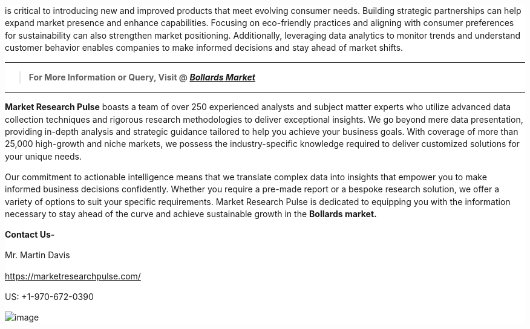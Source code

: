 is critical to introducing new and improved products that meet evolving consumer needs. Building strategic partnerships can help expand market presence and enhance capabilities. Focusing on eco-friendly practices and aligning with consumer preferences for sustainability can also strengthen market positioning. Additionally, leveraging data analytics to monitor trends and understand customer behavior enables companies to make informed decisions and stay ahead of market shifts.</p><hr /><blockquote><p><strong>For More Information or Query, Visit @&nbsp;<em><a href="https://marketresearchpulse.com/report/70565/bollards-market?utm_source=Linkedin&utm_medium=0115">Bollards Market</a></em></strong></p></blockquote><hr /><p><strong>Market Research Pulse</strong> boasts a team of over 250 experienced analysts and subject matter experts who utilize advanced data collection techniques and rigorous research methodologies to deliver exceptional insights. We go beyond mere data presentation, providing in-depth analysis and strategic guidance tailored to help you achieve your business goals. With coverage of more than 25,000 high-growth and niche markets, we possess the industry-specific knowledge required to deliver customized solutions for your unique needs.</p><p>Our commitment to actionable intelligence means that we translate complex data into insights that empower you to make informed business decisions confidently. Whether you require a pre-made report or a bespoke research solution, we offer a variety of options to suit your specific requirements. Market Research Pulse is dedicated to equipping you with the information necessary to stay ahead of the curve and achieve sustainable growth in the <strong>Bollards market.</strong></p><p><strong>Contact Us-</strong></p><p>Mr. Martin Davis</p><p>https://marketresearchpulse.com/</p><p>US: +1-970-672-0390</p>
![image](https://github.com/user-attachments/assets/4dbbcaf0-75fb-4d9a-9df1-c94da74b392a)
